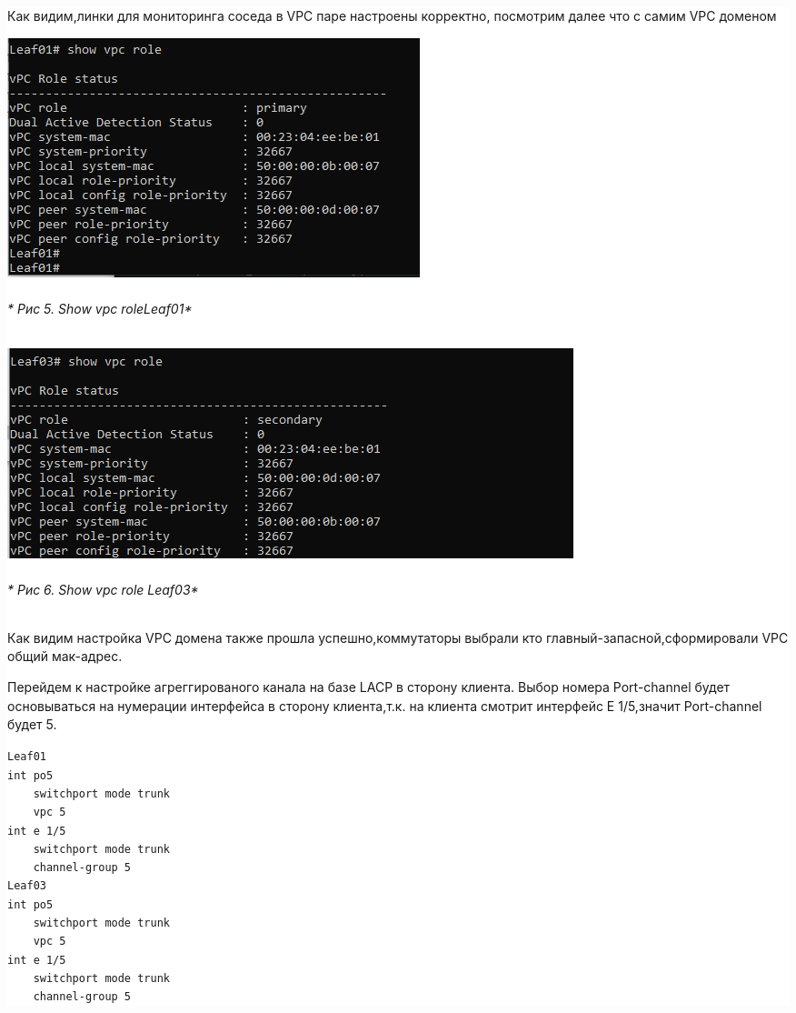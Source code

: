 
Как видим,линки для мониторинга соседа в VPC паре настроены корректно, посмотрим далее что с самим VPC доменом

![Изображение](./Leaf01_peerrole.PNG)
###### * Рис 5. Show vpc roleLeaf01*

![Изображение](./Leaf03_peerrole.PNG)
###### * Рис 6. Show vpc role Leaf03*

Как видим настройка VPC домена также прошла успешно,коммутаторы выбрали кто главный-запасной,сформировали VPC общий мак-адрес.

Перейдем к настройке агреггированого канала на базе LACP в сторону клиента. Выбор номера Port-channel будет основываться на нумерации интерфейса в сторону клиента,т.к. на клиента смотрит интерфейс E 1/5,значит Port-channel будет 5.


	Leaf01
	int po5
	  	switchport mode trunk
	  	vpc 5
 	int e 1/5
 		switchport mode trunk
 		channel-group 5
 	Leaf03
	int po5
	  	switchport mode trunk
	  	vpc 5
 	int e 1/5
 		switchport mode trunk
 		channel-group 5
